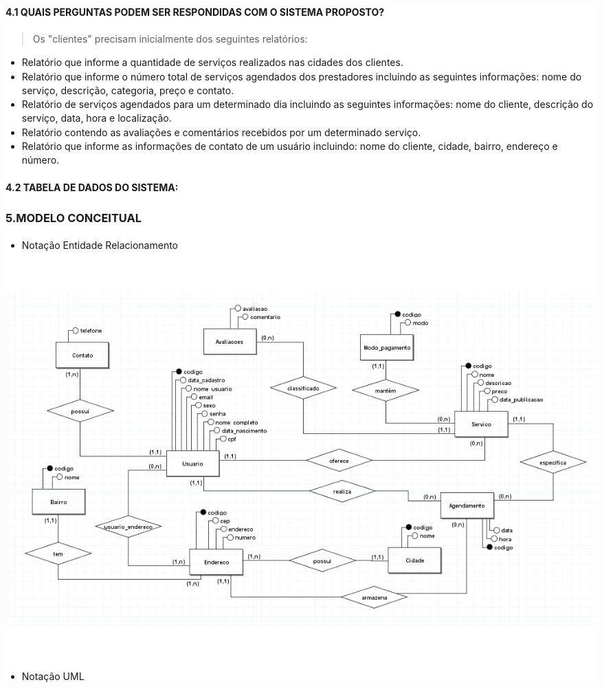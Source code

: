 
#### 4.1 QUAIS PERGUNTAS PODEM SER RESPONDIDAS COM O SISTEMA PROPOSTO?
    
> Os "clientes" precisam inicialmente dos seguintes relatórios:
* Relatório que informe a quantidade de serviços realizados nas cidades dos clientes.
* Relatório que informe o número total de serviços agendados dos prestadores incluindo as seguintes informações: nome do serviço, descrição, categoria, preço e contato.
* Relatório de serviços agendados para um determinado dia incluindo as seguintes informações: nome do cliente, descrição do serviço, data, hora e localização.
* Relatório contendo as avaliações e comentários recebidos por um determinado serviço.
* Relatório que informe as informações de contato de um usuário incluindo: nome do cliente, cidade, bairro, endereço e número.  
 
#### 4.2 TABELA DE DADOS DO SISTEMA:

![Tabela de dados do Sistema de Contratação de Serviços](https://github.com/GrupoAndreBiancaMayke/trabalho_bd1/blob/master/arquivos/TabelasdedadosdoSistemadeContratacaodeServicos.xlsx?raw=true "Tabela - Sistema de Contratação de Serviços")
    
### 5.MODELO CONCEITUAL<br>

* Notação Entidade Relacionamento
        
<p align="center">
  <img width="1003" height="574" src=https://github.com/GrupoAndreBiancaMayke/trabalho_bd1/blob/master/images/ModeloConceitual.png?raw=true "Modelo Conceitual")
</p>
      
* Notação UML
